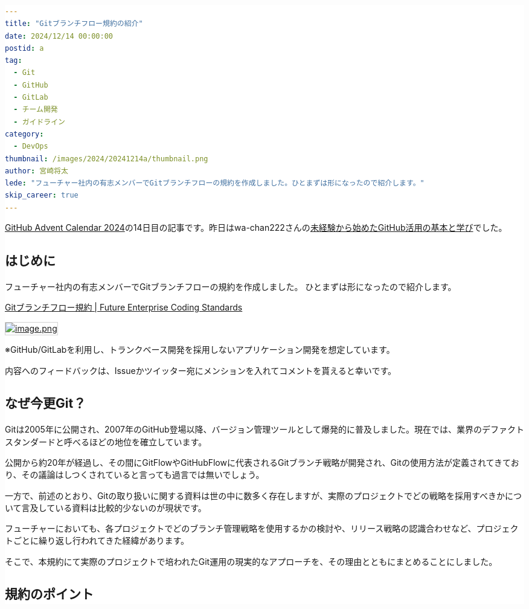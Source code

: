 ```yaml
---
title: "Gitブランチフロー規約の紹介"
date: 2024/12/14 00:00:00
postid: a
tag:
  - Git
  - GitHub
  - GitLab
  - チーム開発
  - ガイドライン
category:
  - DevOps
thumbnail: /images/2024/20241214a/thumbnail.png
author: 宮崎将太
lede: "フューチャー社内の有志メンバーでGitブランチフローの規約を作成しました。ひとまずは形になったので紹介します。"
skip_career: true
---
```


[GitHub Advent Calendar 2024](https://qiita.com/advent-calendar/2024/github)の14日目の記事です。昨日はwa-chan222さんの[未経験から始めたGitHub活用の基本と学び](https://qiita.com/wa-chan222/items/c951d6ebdded099482c2)でした。

## はじめに

フューチャー社内の有志メンバーでGitブランチフローの規約を作成しました。
ひとまずは形になったので紹介します。

[Gitブランチフロー規約 | Future Enterprise Coding Standards](https://future-architect.github.io/coding-standards/documents/forGitBranch/git_branch_standards.html)

<a href="https://future-architect.github.io/coding-standards/documents/forGitBranch/git_branch_standards.html">
  <img src="/images/2024/20241214a/image.png" alt="image.png" width="800" height="712" loading="lazy" style="border: 1px solid lightgray;">
</a>

※GitHub/GitLabを利用し、トランクベース開発を採用しないアプリケーション開発を想定しています。

内容へのフィードバックは、Issueかツイッター宛にメンションを入れてコメントを貰えると幸いです。

## なぜ今更Git？

Gitは2005年に公開され、2007年のGitHub登場以降、バージョン管理ツールとして爆発的に普及しました。現在では、業界のデファクトスタンダードと呼べるほどの地位を確立しています。

公開から約20年が経過し、その間にGitFlowやGitHubFlowに代表されるGitブランチ戦略が開発され、Gitの使用方法が定義されてきており、その議論はしつくされていると言っても過言では無いでしょう。

一方で、前述のとおり、Gitの取り扱いに関する資料は世の中に数多く存在しますが、実際のプロジェクトでどの戦略を採用すべきかについて言及している資料は比較的少ないのが現状です。

フューチャーにおいても、各プロジェクトでどのブランチ管理戦略を使用するかの検討や、リリース戦略の認識合わせなど、プロジェクトごとに繰り返し行われてきた経緯があります。

そこで、本規約にて実際のプロジェクトで培われたGit運用の現実的なアプローチを、その理由とともにまとめることにしました。

## 規約のポイント
